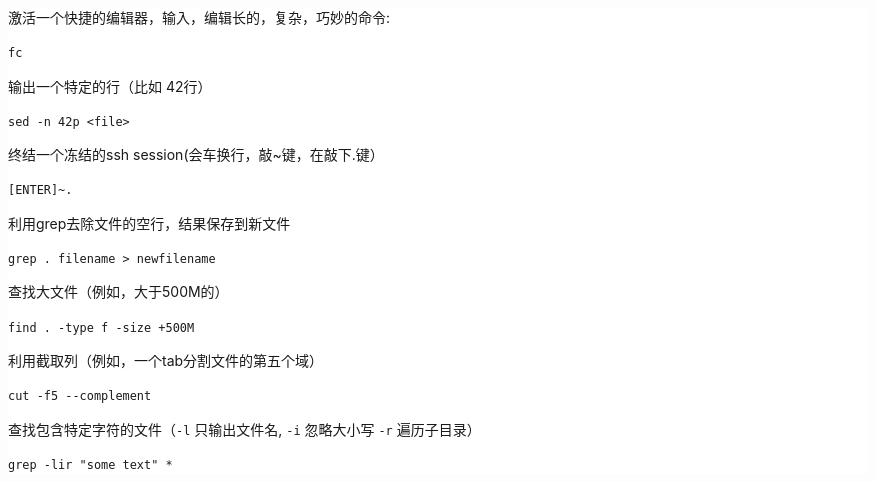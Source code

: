 激活一个快捷的编辑器，输入，编辑长的，复杂，巧妙的命令:

    fc

输出一个特定的行（比如 42行）

    sed -n 42p <file>

终结一个冻结的ssh session(会车换行，敲~键，在敲下.键）

    [ENTER]~.

利用grep去除文件的空行，结果保存到新文件

    grep . filename > newfilename

查找大文件（例如，大于500M的）

    find . -type f -size +500M


利用截取列（例如，一个tab分割文件的第五个域）

    cut -f5 --complement

查找包含特定字符的文件（`-l` 只输出文件名, `-i` 忽略大小写 `-r` 遍历子目录）

    grep -lir "some text" *

